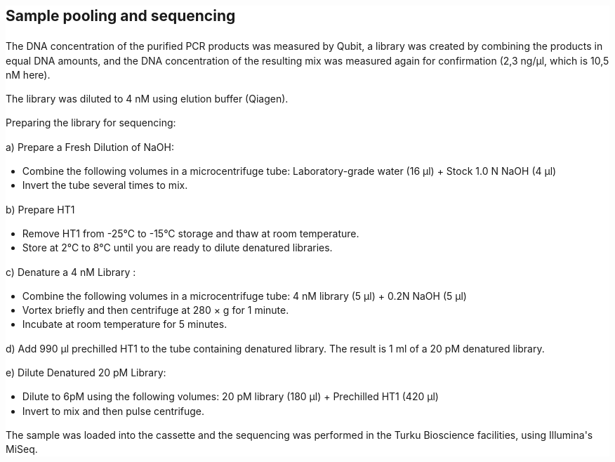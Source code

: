 ## Sample pooling and sequencing

The DNA concentration of the purified PCR products was measured by Qubit, a library was created by combining the products in equal DNA amounts, and the DNA concentration of the resulting mix was measured again for confirmation (2,3 ng/µl, which is 10,5 nM here).

The library was diluted to 4 nM using elution buffer (Qiagen).

Preparing the library for sequencing:

a) Prepare a Fresh Dilution of NaOH:
- Combine the following volumes in a microcentrifuge tube: Laboratory-grade water (16 μl) + Stock 1.0 N NaOH (4 μl)
- Invert the tube several times to mix.

b) Prepare HT1
- Remove HT1 from -25°C to -15°C storage and thaw at room temperature.
- Store at 2°C to 8°C until you are ready to dilute denatured libraries.

c) Denature a 4 nM Library :
- Combine the following volumes in a microcentrifuge tube: 4 nM library (5 μl) + 0.2N NaOH (5 μl)
- Vortex briefly and then centrifuge at 280 × g for 1 minute.
- Incubate at room temperature for 5 minutes.

d) Add 990 μl prechilled HT1 to the tube containing denatured library. The result is 1 ml of a 20 pM denatured library.

e) Dilute Denatured 20 pM Library:
- Dilute to 6pM using the following volumes: 20 pM library (180 μl) + Prechilled HT1 (420 μl)
- Invert to mix and then pulse centrifuge.

The sample was loaded into the cassette and the sequencing was performed in the Turku Bioscience facilities, using Illumina's MiSeq.
